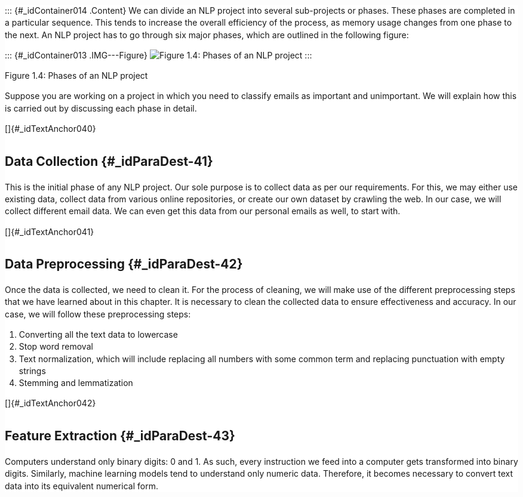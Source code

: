 ::: {#_idContainer014 .Content}
We can divide an NLP project into several sub-projects or phases. These
phases are completed in a particular sequence. This tends to increase
the overall efficiency of the process, as memory usage changes from one
phase to the next. An NLP project has to go through six major phases,
which are outlined in the following figure:

<div>

::: {#_idContainer013 .IMG---Figure}
![Figure 1.4: Phases of an NLP project ](8_files/B16062_01_04.jpg)
:::

</div>

Figure 1.4: Phases of an NLP project

Suppose you are working on a project in which you need to classify
emails as important and unimportant. We will explain how this is carried
out by discussing each phase in detail.

[]{#_idTextAnchor040}

Data Collection {#_idParaDest-41}
---------------

This is the initial phase of any NLP project. Our sole purpose is to
collect data as per our requirements. For this, we may either use
existing data, collect data from various online repositories, or create
our own dataset by crawling the web. In our case, we will collect
different email data. We can even get this data from our personal emails
as well, to start with.

[]{#_idTextAnchor041}

Data Preprocessing {#_idParaDest-42}
------------------

Once the data is collected, we need to clean it. For the process of
cleaning, we will make use of the different preprocessing steps that we
have learned about in this chapter. It is necessary to clean the
collected data to ensure effectiveness and accuracy. In our case, we
will follow these preprocessing steps:

1.  Converting all the text data to lowercase
2.  Stop word removal
3.  Text normalization, which will include replacing all numbers with
    some common term and replacing punctuation with empty strings
4.  Stemming and lemmatization

[]{#_idTextAnchor042}

Feature Extraction {#_idParaDest-43}
------------------

Computers understand only binary digits: 0 and 1. As such, every
instruction we feed into a computer gets transformed into binary digits.
Similarly, machine learning models tend to understand only numeric data.
Therefore, it becomes necessary to convert text data into its equivalent
numerical form.
